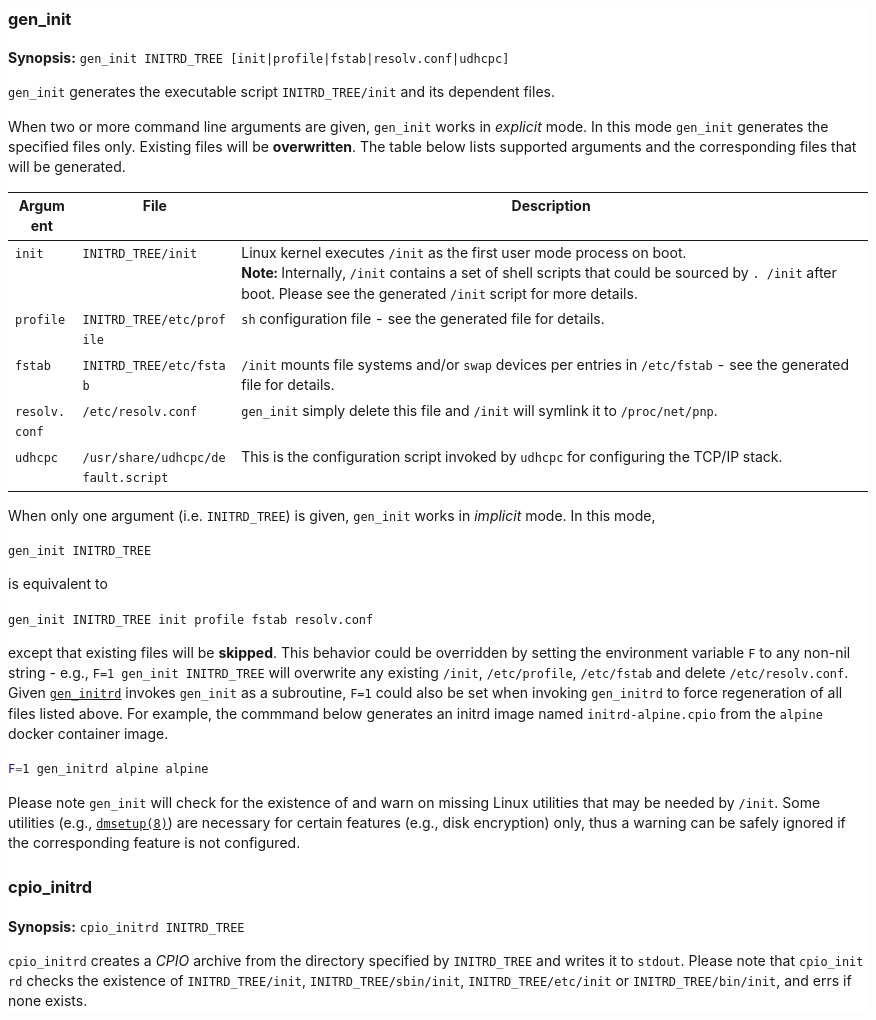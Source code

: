 ### gen_init

**Synopsis:** `gen_init INITRD_TREE [init|profile|fstab|resolv.conf|udhcpc]`

`gen_init` generates the executable script `INITRD_TREE/init` and its dependent files.

When two or more command line arguments are given, `gen_init` works in *explicit* mode. In this mode `gen_init` generates the specified files only. Existing files will be **overwritten**. The table below lists supported arguments and the corresponding files that will be generated.

|Argument|File|Description
|-|-|-
|`init`|`INITRD_TREE/init`|Linux kernel executes `/init` as the first user mode process on boot. <br>**Note:** Internally, `/init` contains a set of shell scripts that could be sourced by `. /init` after boot. Please see the generated `/init` script for more details.
|`profile`|`INITRD_TREE/etc/profile`|`sh` configuration file - see the generated file for details.
|`fstab`|`INITRD_TREE/etc/fstab`|`/init` mounts file systems and/or `swap` devices per entries in `/etc/fstab`  - see the generated file for details.
|`resolv.conf`|`/etc/resolv.conf`|`gen_init` simply delete this file and `/init` will symlink it to `/proc/net/pnp`.
|`udhcpc`|`/usr/share/udhcpc/default.script`|This is the configuration script invoked by `udhcpc` for configuring the TCP/IP stack.

When only one argument (i.e. `INITRD_TREE`) is given, `gen_init` works in *implicit* mode. In this mode,

```sh
gen_init INITRD_TREE
```

is equivalent to

```sh
gen_init INITRD_TREE init profile fstab resolv.conf
```

except that existing files will be **skipped**. This behavior could be overridden by setting the environment variable `F` to any non-nil string - e.g., `F=1 gen_init INITRD_TREE` will overwrite any existing `/init`, `/etc/profile`, `/etc/fstab` and delete `/etc/resolv.conf`. Given [`gen_initrd`](#gen_initrd) invokes `gen_init` as a subroutine, `F=1` could also be set when invoking `gen_initrd` to force regeneration of all files listed above. For example, the commmand below generates an initrd image named `initrd-alpine.cpio` from the `alpine` docker container image.

```sh
F=1 gen_initrd alpine alpine
```

Please note `gen_init` will check for the existence of and warn on missing Linux utilities that may be needed by `/init`. Some utilities (e.g., [`dmsetup(8)`][man-dmsetup.8]) are necessary for certain features (e.g., disk encryption) only, thus a warning can be safely ignored if the corresponding feature is not configured.

### cpio_initrd

**Synopsis:** `cpio_initrd INITRD_TREE`

`cpio_initrd` creates a *CPIO* archive from the directory specified by `INITRD_TREE` and writes it to `stdout`. Please note that `cpio_initrd` checks the existence of `INITRD_TREE/init`, `INITRD_TREE/sbin/init`, `INITRD_TREE/etc/init` or `INITRD_TREE/bin/init`, and errs if none exists.


[file-config-acon]: config-acon
[qemu-cmdline]: #qemu-command-line-for-launching-td
[qemu-doc-net]: https://www.qemu.org/docs/master/system/invocation.html#hxtool-5
[qemu-doc-mon]: https://www.qemu.org/docs/master/system/monitor.html
[qemu-doc-key]: https://www.qemu.org/docs/master/system/mux-chardev.html
[qemu-doc-linuxboot]: https://qemu-project.gitlab.io/qemu/system/linuxboot.html
[qemu-doc-fw_cfg]: https://www.qemu.org/docs/master/specs/fw_cfg.html
[dm-crypt]: https://www.kernel.org/doc/html/latest/admin-guide/device-mapper/dm-crypt.html
[dm-integrity]: https://www.kernel.org/doc/html/latest/admin-guide/device-mapper/dm-integrity.html
[man-dmsetup.8]: https://man7.org/linux/man-pages/man8/dmsetup.8.html
[man-touch.1]: https://man7.org/linux/man-pages/man1/touch.1.html
[intel-tdx]: https://www.intel.com/content/www/us/en/developer/articles/technical/intel-trust-domain-extensions.html
[tdvf-guide]: https://cdrdv2.intel.com/v1/dl/getContent/733585
[tdx-seam-v1]: https://cdrdv2.intel.com/v1/dl/getContent/733568
[wiki-tpm]: https://en.wikipedia.org/wiki/Trusted_Platform_Module
